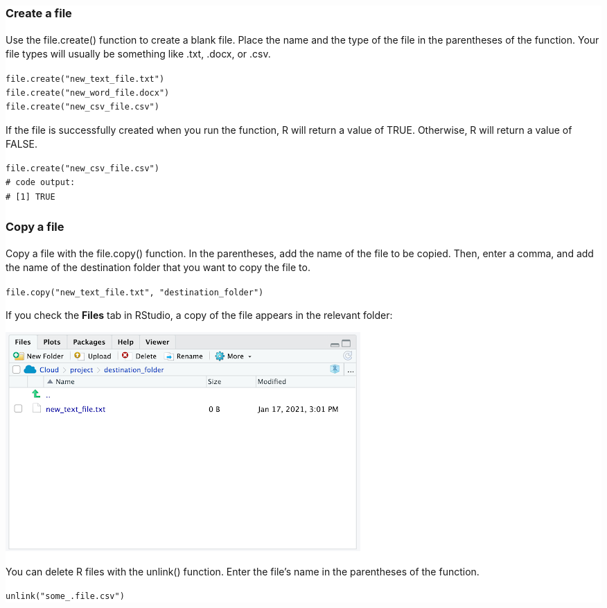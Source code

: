 ### Create a file

Use the file.create() function to create a blank file. Place the name and the type of the file in the parentheses of the function. Your file types will usually be something like .txt, .docx, or .csv.

```{r}
file.create("new_text_file.txt") 
file.create("new_word_file.docx") 
file.create("new_csv_file.csv") 
```

If the file is successfully created when you run the function, R will return a value of TRUE. Otherwise, R will return a value of FALSE.

```{r}
file.create("new_csv_file.csv")
# code output:
# [1] TRUE
```

### Copy a file

Copy a file with the file.copy() function. In the parentheses, add the name of the file to be copied. Then, enter a comma, and add the name of the destination folder that you want to copy the file to.

```{r}
file.copy("new_text_file.txt", "destination_folder")
```

If you check the **Files** tab in RStudio, a copy of the file appears in the relevant folder:

![screenshot of the files page in r studio](./assets/10.png)

You can delete R files with the unlink() function. Enter the file’s name in the parentheses of the function.

```{r}
unlink("some_.file.csv")
```
